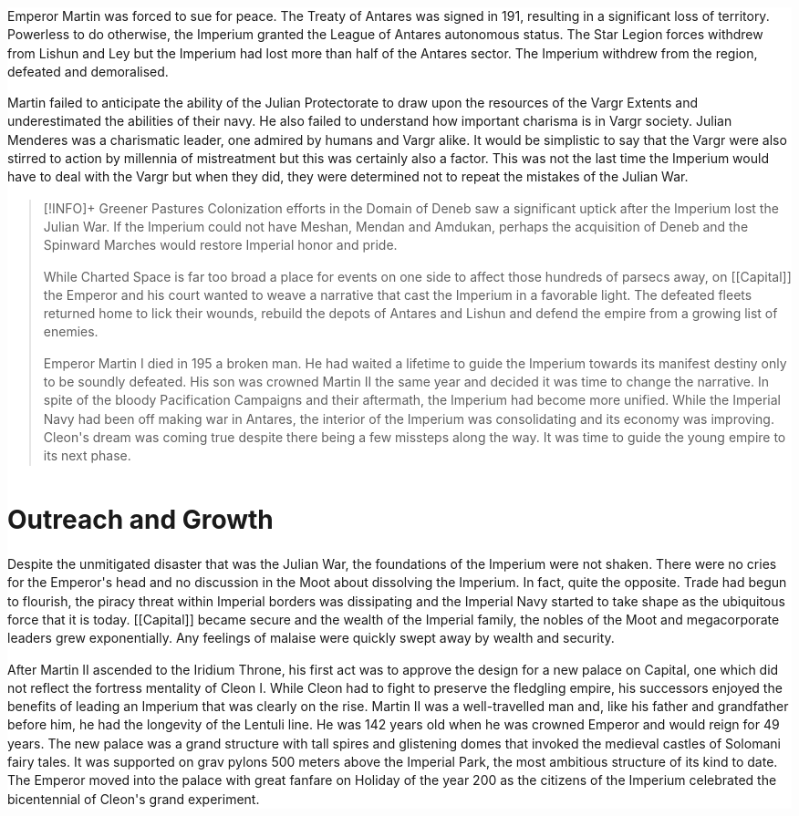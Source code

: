 Emperor Martin was forced to sue for peace. The Treaty of Antares was signed in 191, resulting in a significant loss of territory. Powerless to do otherwise, the Imperium granted the League of Antares autonomous status. The Star Legion forces withdrew from Lishun and Ley but the Imperium had lost more than half of the Antares sector. The Imperium withdrew from the region, defeated and demoralised.

Martin failed to anticipate the ability of the Julian Protectorate to draw upon the resources of the Vargr Extents and underestimated the abilities of their navy. He also failed to understand how important charisma is in Vargr society. Julian Menderes was a charismatic leader, one admired by humans and Vargr alike. It would be simplistic to say that the Vargr were also stirred to action by millennia of mistreatment but this was certainly also a factor. This was not the last time the Imperium would have to deal with the Vargr but when they did, they were determined not to repeat the mistakes of the Julian War.

> [!INFO]+ Greener Pastures
> Colonization efforts in the Domain of Deneb saw a significant uptick after the Imperium lost the Julian War. If the Imperium could not have Meshan, Mendan and Amdukan, perhaps the acquisition of Deneb and the Spinward Marches would restore Imperial honor and pride.
>
> While Charted Space is far too broad a place for events on one side to affect those hundreds of parsecs away, on [[Capital]] the Emperor and his court wanted to weave a narrative that cast the Imperium in a favorable light. The defeated fleets returned home to lick their wounds, rebuild the depots of Antares and Lishun and defend the empire from a growing list of enemies.
>
> Emperor Martin I died in 195 a broken man. He had waited a lifetime to guide the Imperium towards its manifest destiny only to be soundly defeated. His son was crowned Martin II  the same year and decided it was time to change the narrative. In spite of the bloody Pacification Campaigns and their aftermath, the Imperium had become more unified. While the Imperial Navy had been off making war in Antares, the interior of the Imperium was consolidating and its economy was improving. Cleon's dream was coming true despite there being a few missteps along the way. It was time to guide the young empire to its next phase.

# Outreach and Growth

Despite the unmitigated disaster that was the Julian War, the foundations of the Imperium were not shaken. There were no cries for the Emperor's head and no discussion in the Moot about dissolving the Imperium. In fact, quite the opposite. Trade had begun to flourish, the piracy threat within Imperial borders was dissipating and the Imperial Navy started to take shape as the ubiquitous force that it is today. [[Capital]] became secure and the wealth of the Imperial family, the nobles of the Moot and megacorporate leaders grew exponentially. Any feelings of malaise were quickly swept away by wealth and security.

After Martin II ascended to the Iridium Throne, his first act was to approve the design for a new palace on Capital, one which did not reflect the fortress mentality of Cleon I. While Cleon had to fight to preserve the fledgling empire, his successors enjoyed the benefits of leading an Imperium that was clearly on the rise. Martin II was a well-travelled man and, like his father and grandfather before him, he had the longevity of the Lentuli line. He was 142 years old when he was crowned Emperor and would reign for 49 years. The new palace was a grand structure with tall spires and glistening domes that invoked the medieval castles of Solomani fairy tales. It was supported on grav pylons 500 meters above the Imperial Park, the most ambitious structure of its kind to date. The Emperor moved into the palace with great fanfare on Holiday of the year 200 as the citizens of the Imperium celebrated the bicentennial of Cleon's grand experiment.
